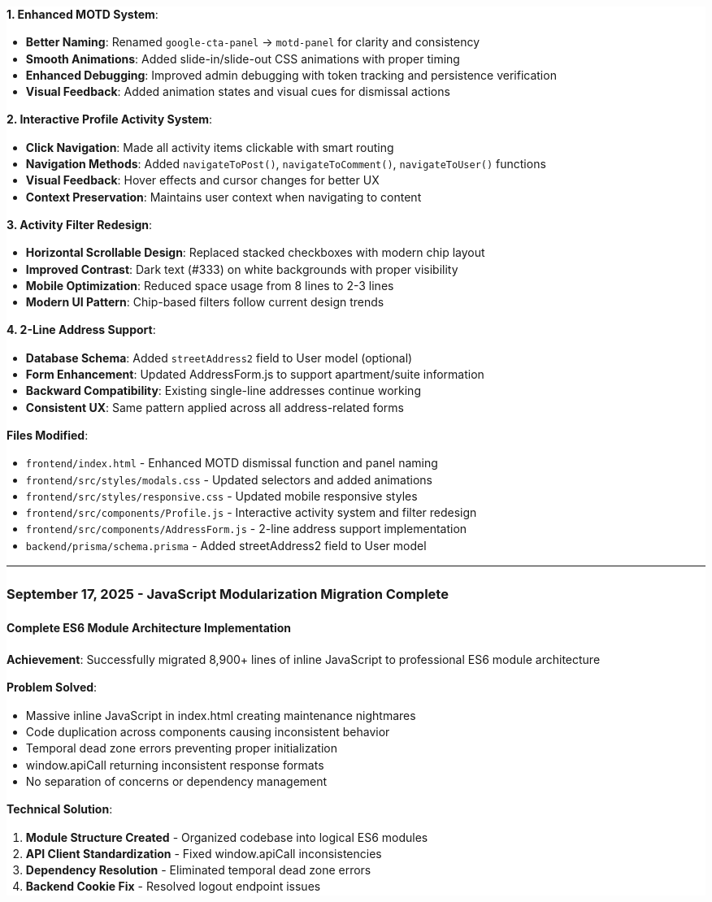**1. Enhanced MOTD System**:
- **Better Naming**: Renamed `google-cta-panel` → `motd-panel` for clarity and consistency
- **Smooth Animations**: Added slide-in/slide-out CSS animations with proper timing
- **Enhanced Debugging**: Improved admin debugging with token tracking and persistence verification
- **Visual Feedback**: Added animation states and visual cues for dismissal actions

**2. Interactive Profile Activity System**:
- **Click Navigation**: Made all activity items clickable with smart routing
- **Navigation Methods**: Added `navigateToPost()`, `navigateToComment()`, `navigateToUser()` functions
- **Visual Feedback**: Hover effects and cursor changes for better UX
- **Context Preservation**: Maintains user context when navigating to content

**3. Activity Filter Redesign**:
- **Horizontal Scrollable Design**: Replaced stacked checkboxes with modern chip layout
- **Improved Contrast**: Dark text (#333) on white backgrounds with proper visibility
- **Mobile Optimization**: Reduced space usage from 8 lines to 2-3 lines
- **Modern UI Pattern**: Chip-based filters follow current design trends

**4. 2-Line Address Support**:
- **Database Schema**: Added `streetAddress2` field to User model (optional)
- **Form Enhancement**: Updated AddressForm.js to support apartment/suite information
- **Backward Compatibility**: Existing single-line addresses continue working
- **Consistent UX**: Same pattern applied across all address-related forms

**Files Modified**:
- `frontend/index.html` - Enhanced MOTD dismissal function and panel naming
- `frontend/src/styles/modals.css` - Updated selectors and added animations
- `frontend/src/styles/responsive.css` - Updated mobile responsive styles
- `frontend/src/components/Profile.js` - Interactive activity system and filter redesign
- `frontend/src/components/AddressForm.js` - 2-line address support implementation
- `backend/prisma/schema.prisma` - Added streetAddress2 field to User model

---

### September 17, 2025 - JavaScript Modularization Migration Complete

#### Complete ES6 Module Architecture Implementation
**Achievement**: Successfully migrated 8,900+ lines of inline JavaScript to professional ES6 module architecture

**Problem Solved**:
- Massive inline JavaScript in index.html creating maintenance nightmares
- Code duplication across components causing inconsistent behavior
- Temporal dead zone errors preventing proper initialization
- window.apiCall returning inconsistent response formats
- No separation of concerns or dependency management

**Technical Solution**:
1. **Module Structure Created** - Organized codebase into logical ES6 modules
2. **API Client Standardization** - Fixed window.apiCall inconsistencies
3. **Dependency Resolution** - Eliminated temporal dead zone errors
4. **Backend Cookie Fix** - Resolved logout endpoint issues

